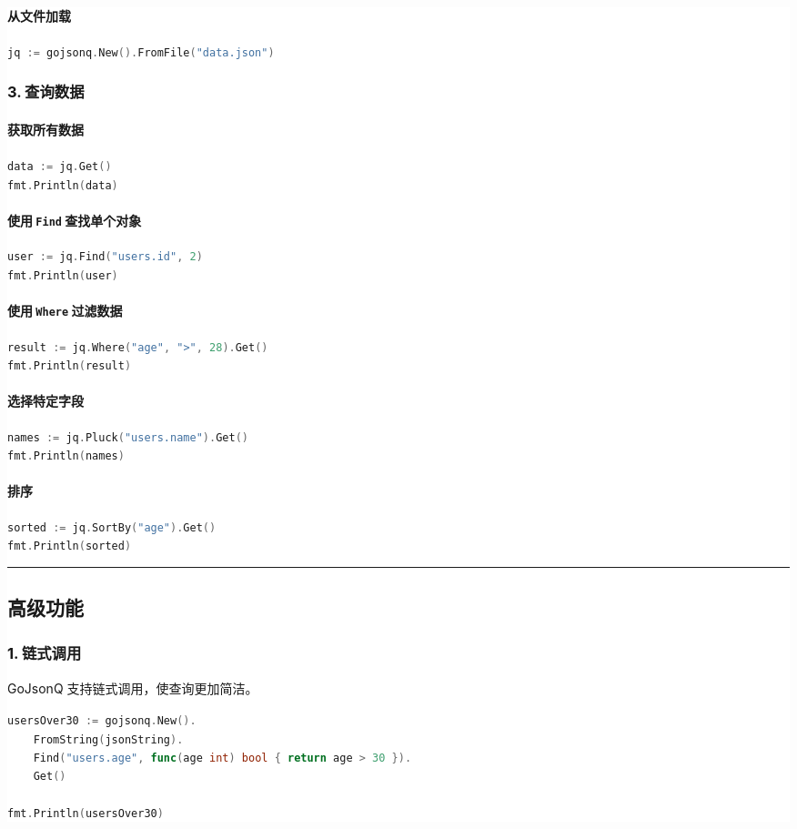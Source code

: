 #### 从文件加载

```go
jq := gojsonq.New().FromFile("data.json")
```

### 3. 查询数据

#### 获取所有数据

```go
data := jq.Get()
fmt.Println(data)
```

#### 使用 `Find` 查找单个对象

```go
user := jq.Find("users.id", 2)
fmt.Println(user)
```

#### 使用 `Where` 过滤数据

```go
result := jq.Where("age", ">", 28).Get()
fmt.Println(result)
```

#### 选择特定字段

```go
names := jq.Pluck("users.name").Get()
fmt.Println(names)
```

#### 排序

```go
sorted := jq.SortBy("age").Get()
fmt.Println(sorted)
```

---

## 高级功能

### 1. 链式调用

GoJsonQ 支持链式调用，使查询更加简洁。

```go
usersOver30 := gojsonq.New().
    FromString(jsonString).
    Find("users.age", func(age int) bool { return age > 30 }).
    Get()

fmt.Println(usersOver30)
```
